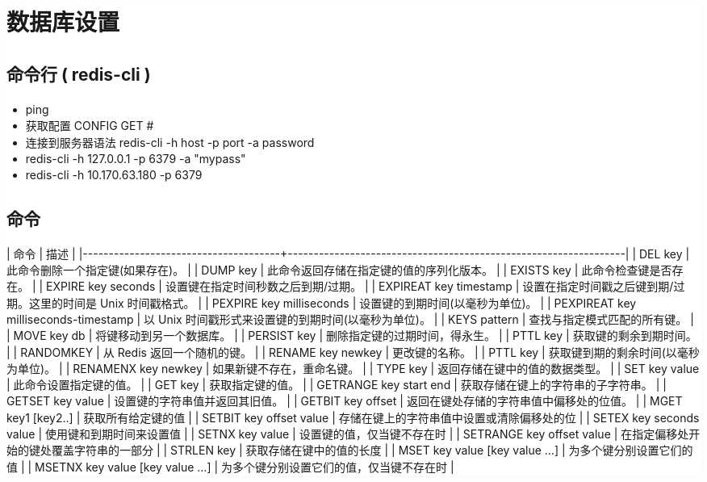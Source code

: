 # 数据库设置
## 命令行 ( redis-cli )
 -  ping 
 -  获取配置  CONFIG GET #
 -  连接到服务器语法  redis-cli -h host -p port -a password
 -  redis-cli -h 127.0.0.1 -p 6379 -a "mypass"
 -  redis-cli -h 10.170.63.180 -p 6379
## 命令

| 命令                                 | 描述                                                            |
|--------------------------------------+-----------------------------------------------------------------|
| DEL key                              | 此命令删除一个指定键(如果存在)。                                |
| DUMP key                             | 此命令返回存储在指定键的值的序列化版本。                        |
| EXISTS key                           | 此命令检查键是否存在。                                          |
| EXPIRE key seconds                   | 设置键在指定时间秒数之后到期/过期。                             |
| EXPIREAT key timestamp               | 设置在指定时间戳之后键到期/过期。这里的时间是 Unix 时间戳格式。 |
| PEXPIRE key milliseconds             | 设置键的到期时间(以毫秒为单位)。                                |
| PEXPIREAT key milliseconds-timestamp | 以 Unix 时间戳形式来设置键的到期时间(以毫秒为单位)。            |
| KEYS pattern                         | 查找与指定模式匹配的所有键。                                    |
| MOVE key db                          | 将键移动到另一个数据库。                                        |
| PERSIST key                          | 删除指定键的过期时间，得永生。                                  |
| PTTL key                             | 获取键的剩余到期时间。                                          |
| RANDOMKEY                            | 从 Redis 返回一个随机的键。                                     |
| RENAME key newkey                    | 更改键的名称。                                                  |
| PTTL key                             | 获取键到期的剩余时间(以毫秒为单位)。                            |
| RENAMENX key newkey                  | 如果新键不存在，重命名键。                                      |
| TYPE key                             | 返回存储在键中的值的数据类型。                                  |
| SET key value                        | 此命令设置指定键的值。                                          |
| GET key                              | 获取指定键的值。                                                |
| GETRANGE key start end               | 获取存储在键上的字符串的子字符串。                              |
| GETSET key value                     | 设置键的字符串值并返回其旧值。                                  |
| GETBIT key offset                    | 返回在键处存储的字符串值中偏移处的位值。                        |
| MGET key1 [key2..]                   | 获取所有给定键的值                                              |
| SETBIT key offset value              | 存储在键上的字符串值中设置或清除偏移处的位                      |
| SETEX key seconds value              | 使用键和到期时间来设置值                                        |
| SETNX key value                      | 设置键的值，仅当键不存在时                                      |
| SETRANGE key offset value            | 在指定偏移处开始的键处覆盖字符串的一部分                        |
| STRLEN key                           | 获取存储在键中的值的长度                                        |
| MSET key value [key value …]        | 为多个键分别设置它们的值                                        |
| MSETNX key value [key value …]      | 为多个键分别设置它们的值，仅当键不存在时                        |